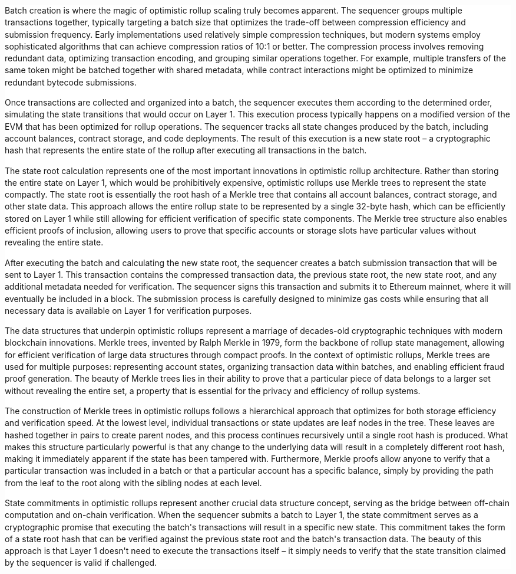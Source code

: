 Batch creation is where the magic of optimistic rollup scaling truly becomes apparent. The sequencer groups multiple transactions together, typically targeting a batch size that optimizes the trade-off between compression efficiency and submission frequency. Early implementations used relatively simple compression techniques, but modern systems employ sophisticated algorithms that can achieve compression ratios of 10:1 or better. The compression process involves removing redundant data, optimizing transaction encoding, and grouping similar operations together. For example, multiple transfers of the same token might be batched together with shared metadata, while contract interactions might be optimized to minimize redundant bytecode submissions.

Once transactions are collected and organized into a batch, the sequencer executes them according to the determined order, simulating the state transitions that would occur on Layer 1. This execution process typically happens on a modified version of the EVM that has been optimized for rollup operations. The sequencer tracks all state changes produced by the batch, including account balances, contract storage, and code deployments. The result of this execution is a new state root – a cryptographic hash that represents the entire state of the rollup after executing all transactions in the batch.

The state root calculation represents one of the most important innovations in optimistic rollup architecture. Rather than storing the entire state on Layer 1, which would be prohibitively expensive, optimistic rollups use Merkle trees to represent the state compactly. The state root is essentially the root hash of a Merkle tree that contains all account balances, contract storage, and other state data. This approach allows the entire rollup state to be represented by a single 32-byte hash, which can be efficiently stored on Layer 1 while still allowing for efficient verification of specific state components. The Merkle tree structure also enables efficient proofs of inclusion, allowing users to prove that specific accounts or storage slots have particular values without revealing the entire state.

After executing the batch and calculating the new state root, the sequencer creates a batch submission transaction that will be sent to Layer 1. This transaction contains the compressed transaction data, the previous state root, the new state root, and any additional metadata needed for verification. The sequencer signs this transaction and submits it to Ethereum mainnet, where it will eventually be included in a block. The submission process is carefully designed to minimize gas costs while ensuring that all necessary data is available on Layer 1 for verification purposes.

The data structures that underpin optimistic rollups represent a marriage of decades-old cryptographic techniques with modern blockchain innovations. Merkle trees, invented by Ralph Merkle in 1979, form the backbone of rollup state management, allowing for efficient verification of large data structures through compact proofs. In the context of optimistic rollups, Merkle trees are used for multiple purposes: representing account states, organizing transaction data within batches, and enabling efficient fraud proof generation. The beauty of Merkle trees lies in their ability to prove that a particular piece of data belongs to a larger set without revealing the entire set, a property that is essential for the privacy and efficiency of rollup systems.

The construction of Merkle trees in optimistic rollups follows a hierarchical approach that optimizes for both storage efficiency and verification speed. At the lowest level, individual transactions or state updates are leaf nodes in the tree. These leaves are hashed together in pairs to create parent nodes, and this process continues recursively until a single root hash is produced. What makes this structure particularly powerful is that any change to the underlying data will result in a completely different root hash, making it immediately apparent if the state has been tampered with. Furthermore, Merkle proofs allow anyone to verify that a particular transaction was included in a batch or that a particular account has a specific balance, simply by providing the path from the leaf to the root along with the sibling nodes at each level.

State commitments in optimistic rollups represent another crucial data structure concept, serving as the bridge between off-chain computation and on-chain verification. When the sequencer submits a batch to Layer 1, the state commitment serves as a cryptographic promise that executing the batch's transactions will result in a specific new state. This commitment takes the form of a state root hash that can be verified against the previous state root and the batch's transaction data. The beauty of this approach is that Layer 1 doesn't need to execute the transactions itself – it simply needs to verify that the state transition claimed by the sequencer is valid if challenged.
